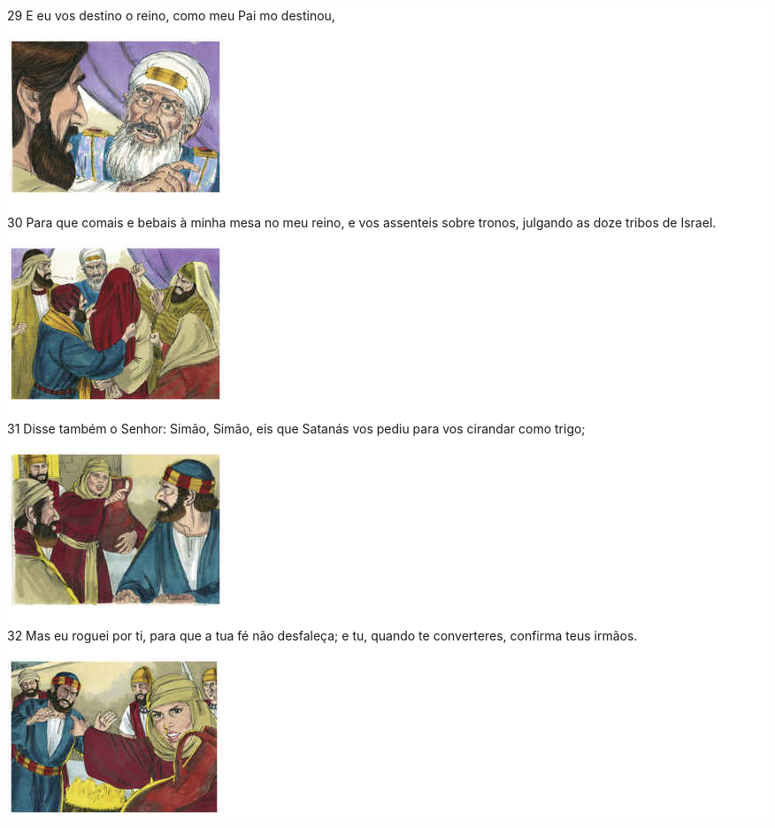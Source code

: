 29	E eu vos destino o reino, como meu Pai mo destinou,

![](.img/42_Lk_22_29_RG.jpg)

30	Para que comais e bebais à minha mesa no meu reino, e vos assenteis sobre tronos, julgando as doze tribos de Israel.

![](.img/42_Lk_22_30_RG.jpg)

31	Disse também o Senhor: Simão, Simão, eis que Satanás vos pediu para vos cirandar como trigo;

![](.img/42_Lk_22_31_RG.jpg)

32	Mas eu roguei por ti, para que a tua fé não desfaleça; e tu, quando te converteres, confirma teus irmãos.

![](.img/42_Lk_22_32_RG.jpg)
